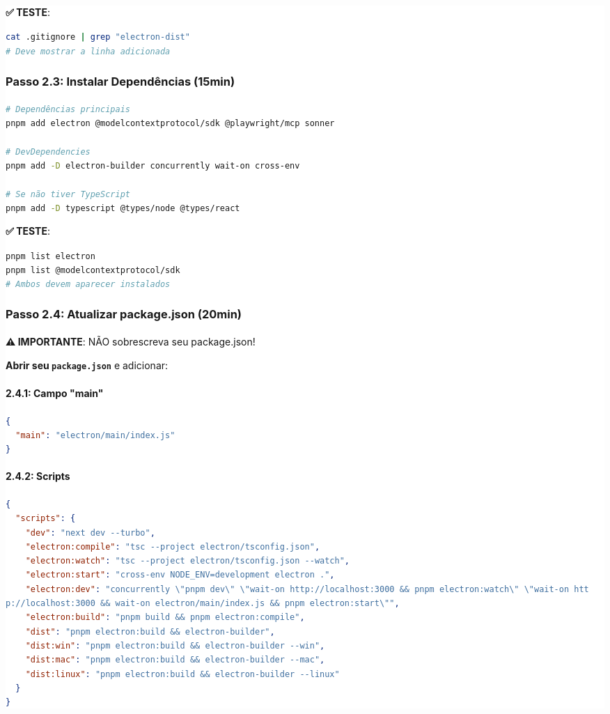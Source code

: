 **✅ TESTE**:
```bash
cat .gitignore | grep "electron-dist"
# Deve mostrar a linha adicionada
```

### Passo 2.3: Instalar Dependências (15min)

```bash
# Dependências principais
pnpm add electron @modelcontextprotocol/sdk @playwright/mcp sonner

# DevDependencies
pnpm add -D electron-builder concurrently wait-on cross-env

# Se não tiver TypeScript
pnpm add -D typescript @types/node @types/react
```

**✅ TESTE**:
```bash
pnpm list electron
pnpm list @modelcontextprotocol/sdk
# Ambos devem aparecer instalados
```

### Passo 2.4: Atualizar package.json (20min)

**⚠️ IMPORTANTE**: NÃO sobrescreva seu package.json!

**Abrir seu `package.json`** e adicionar:

#### 2.4.1: Campo "main"
```json
{
  "main": "electron/main/index.js"
}
```

#### 2.4.2: Scripts
```json
{
  "scripts": {
    "dev": "next dev --turbo",
    "electron:compile": "tsc --project electron/tsconfig.json",
    "electron:watch": "tsc --project electron/tsconfig.json --watch",
    "electron:start": "cross-env NODE_ENV=development electron .",
    "electron:dev": "concurrently \"pnpm dev\" \"wait-on http://localhost:3000 && pnpm electron:watch\" \"wait-on http://localhost:3000 && wait-on electron/main/index.js && pnpm electron:start\"",
    "electron:build": "pnpm build && pnpm electron:compile",
    "dist": "pnpm electron:build && electron-builder",
    "dist:win": "pnpm electron:build && electron-builder --win",
    "dist:mac": "pnpm electron:build && electron-builder --mac",
    "dist:linux": "pnpm electron:build && electron-builder --linux"
  }
}
```
